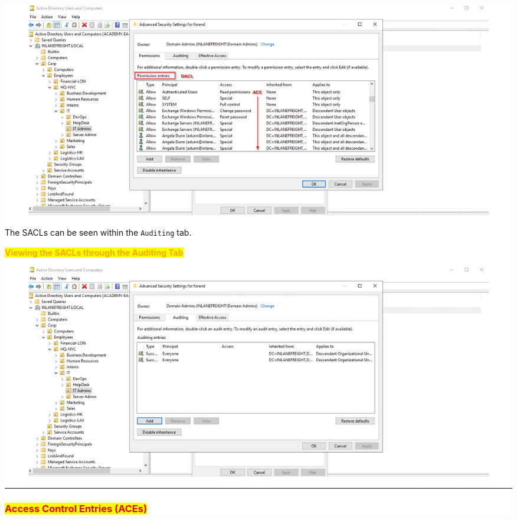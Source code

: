 <figure><img src="../../../.gitbook/assets/DACL_example.webp" alt=""><figcaption></figcaption></figure>

The SACLs can be seen within the `Auditing` tab.

<mark style="color:orange;">**Viewing the SACLs through the Auditing Tab**</mark>

<figure><img src="../../../.gitbook/assets/SACL_example.webp" alt=""><figcaption></figcaption></figure>

***

### <mark style="color:red;">Access Control Entries (ACEs)</mark>
